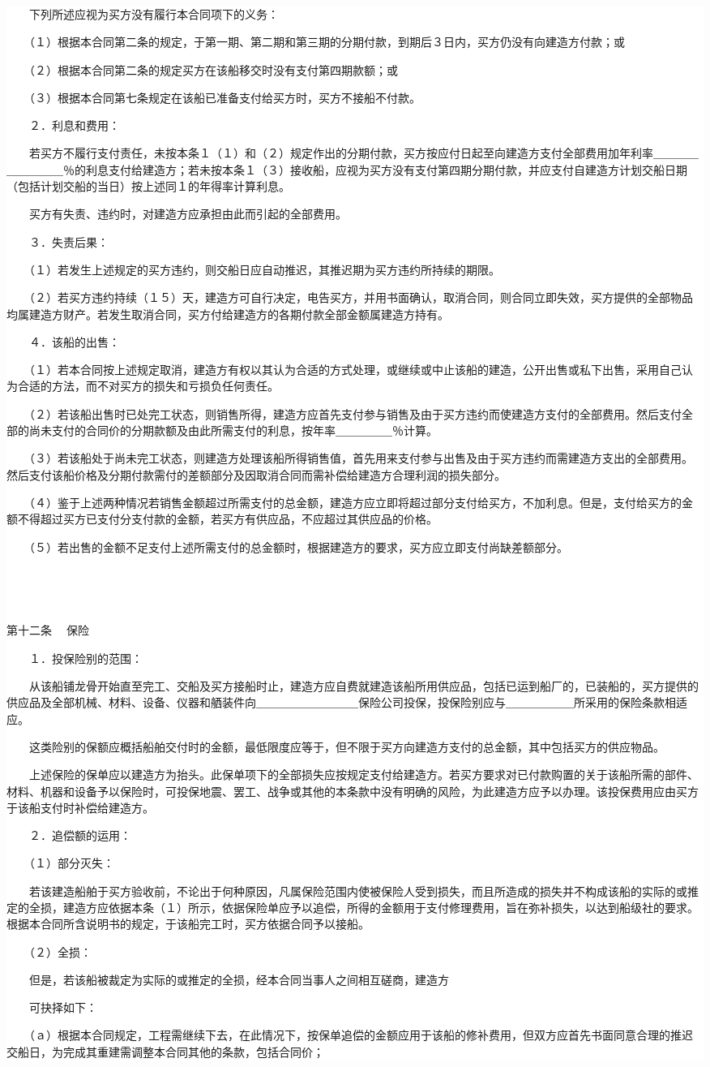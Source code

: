 　　下列所述应视为买方没有履行本合同项下的义务：

　　（１）根据本合同第二条的规定，于第一期、第二期和第三期的分期付款，到期后３日内，买方仍没有向建造方付款；或

　　（２）根据本合同第二条的规定买方在该船移交时没有支付第四期款额；或

　　（３）根据本合同第七条规定在该船已准备支付给买方时，买方不接船不付款。

　　２．利息和费用：

　　若买方不履行支付责任，未按本条１（１）和（２）规定作出的分期付款，买方按应付日起至向建造方支付全部费用加年利率＿＿＿＿＿＿＿＿＿％的利息支付给建造方；若未按本条１（３）接收船，应视为买方没有支付第四期分期付款，并应支付自建造方计划交船日期（包括计划交船的当日）按上述同１的年得率计算利息。

　　买方有失责、违约时，对建造方应承担由此而引起的全部费用。

　　３．失责后果：

　　（１）若发生上述规定的买方违约，则交船日应自动推迟，其推迟期为买方违约所持续的期限。

　　（２）若买方违约持续（１５）天，建造方可自行决定，电告买方，并用书面确认，取消合同，则合同立即失效，买方提供的全部物品均属建造方财产。若发生取消合同，买方付给建造方的各期付款全部金额属建造方持有。

　　４．该船的出售：

　　（１）若本合同按上述规定取消，建造方有权以其认为合适的方式处理，或继续或中止该船的建造，公开出售或私下出售，采用自己认为合适的方法，而不对买方的损失和亏损负任何责任。

　　（２）若该船出售时已处完工状态，则销售所得，建造方应首先支付参与销售及由于买方违约而使建造方支付的全部费用。然后支付全部的尚未支付的合同价的分期款额及由此所需支付的利息，按年率＿＿＿＿＿％计算。

　　（３）若该船处于尚未完工状态，则建造方处理该船所得销售值，首先用来支付参与出售及由于买方违约而需建造方支出的全部费用。然后支付该船价格及分期付款需付的差额部分及因取消合同而需补偿给建造方合理利润的损失部分。

　　（４）鉴于上述两种情况若销售金额超过所需支付的总金额，建造方应立即将超过部分支付给买方，不加利息。但是，支付给买方的金额不得超过买方已支付分支付款的金额，若买方有供应品，不应超过其供应品的价格。

　　（５）若出售的金额不足支付上述所需支付的总金额时，根据建造方的要求，买方应立即支付尚缺差额部分。

　　

　　

第十二条
　保险

　　１．投保险别的范围：

　　从该船铺龙骨开始直至完工、交船及买方接船时止，建造方应自费就建造该船所用供应品，包括已运到船厂的，已装船的，买方提供的供应品及全部机械、材料、设备、仪器和舾装件向＿＿＿＿＿＿＿＿＿保险公司投保，投保险别应与＿＿＿＿＿＿所采用的保险条款相适应。

　　这类险别的保额应概括船舶交付时的金额，最低限度应等于，但不限于买方向建造方支付的总金额，其中包括买方的供应物品。

　　上述保险的保单应以建造方为抬头。此保单项下的全部损失应按规定支付给建造方。若买方要求对已付款购置的关于该船所需的部件、材料、机器和设备予以保险时，可投保地震、罢工、战争或其他的本条款中没有明确的风险，为此建造方应予以办理。该投保费用应由买方于该船支付时补偿给建造方。

　　２．追偿额的运用：

　　（１）部分灭失：

　　若该建造船舶于买方验收前，不论出于何种原因，凡属保险范围内使被保险人受到损失，而且所造成的损失并不构成该船的实际的或推定的全损，建造方应依据本条（１）所示，依据保险单应予以追偿，所得的金额用于支付修理费用，旨在弥补损失，以达到船级社的要求。根据本合同所含说明书的规定，于该船完工时，买方依据合同予以接船。

　　（２）全损：

　　但是，若该船被裁定为实际的或推定的全损，经本合同当事人之间相互磋商，建造方

　　可抉择如下：

　　（ａ）根据本合同规定，工程需继续下去，在此情况下，按保单追偿的金额应用于该船的修补费用，但双方应首先书面同意合理的推迟交船日，为完成其重建需调整本合同其他的条款，包括合同价；
